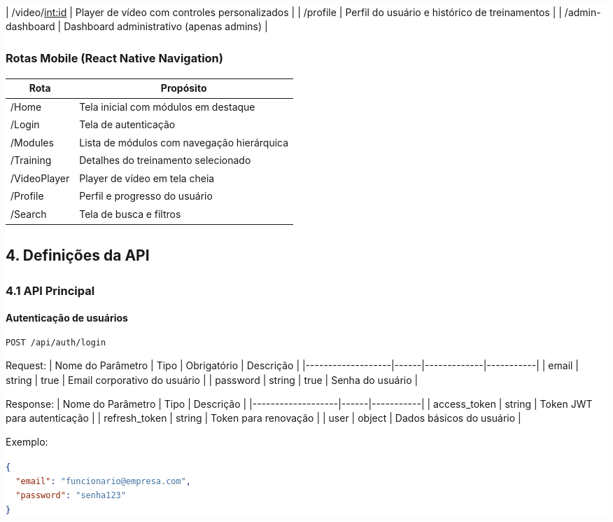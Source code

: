 | /video/<int:id> | Player de vídeo com controles personalizados |
| /profile | Perfil do usuário e histórico de treinamentos |
| /admin-dashboard | Dashboard administrativo (apenas admins) |

### Rotas Mobile (React Native Navigation)
| Rota | Propósito |
|------|-----------|
| /Home | Tela inicial com módulos em destaque |
| /Login | Tela de autenticação |
| /Modules | Lista de módulos com navegação hierárquica |
| /Training | Detalhes do treinamento selecionado |
| /VideoPlayer | Player de vídeo em tela cheia |
| /Profile | Perfil e progresso do usuário |
| /Search | Tela de busca e filtros |

## 4. Definições da API

### 4.1 API Principal

**Autenticação de usuários**
```
POST /api/auth/login
```

Request:
| Nome do Parâmetro | Tipo | Obrigatório | Descrição |
|-------------------|------|-------------|-----------|
| email | string | true | Email corporativo do usuário |
| password | string | true | Senha do usuário |

Response:
| Nome do Parâmetro | Tipo | Descrição |
|-------------------|------|-----------|
| access_token | string | Token JWT para autenticação |
| refresh_token | string | Token para renovação |
| user | object | Dados básicos do usuário |

Exemplo:
```json
{
  "email": "funcionario@empresa.com",
  "password": "senha123"
}
```
